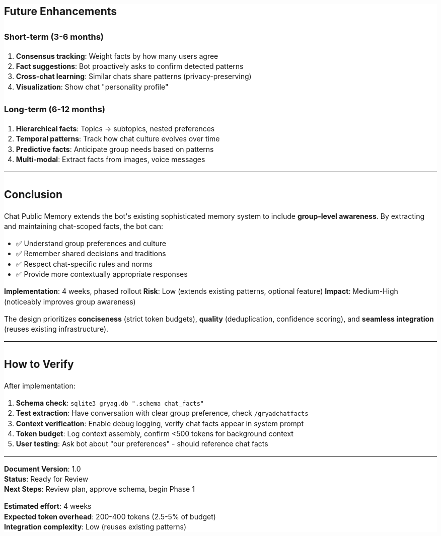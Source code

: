 ## Future Enhancements

### Short-term (3-6 months)

1. **Consensus tracking**: Weight facts by how many users agree
2. **Fact suggestions**: Bot proactively asks to confirm detected patterns
3. **Cross-chat learning**: Similar chats share patterns (privacy-preserving)
4. **Visualization**: Show chat "personality profile"

### Long-term (6-12 months)

1. **Hierarchical facts**: Topics → subtopics, nested preferences
2. **Temporal patterns**: Track how chat culture evolves over time
3. **Predictive facts**: Anticipate group needs based on patterns
4. **Multi-modal**: Extract facts from images, voice messages

---

## Conclusion

Chat Public Memory extends the bot's existing sophisticated memory system to include **group-level awareness**. By extracting and maintaining chat-scoped facts, the bot can:

- ✅ Understand group preferences and culture
- ✅ Remember shared decisions and traditions
- ✅ Respect chat-specific rules and norms
- ✅ Provide more contextually appropriate responses

**Implementation**: 4 weeks, phased rollout
**Risk**: Low (extends existing patterns, optional feature)
**Impact**: Medium-High (noticeably improves group awareness)

The design prioritizes **conciseness** (strict token budgets), **quality** (deduplication, confidence scoring), and **seamless integration** (reuses existing infrastructure).

---

## How to Verify

After implementation:

1. **Schema check**: `sqlite3 gryag.db ".schema chat_facts"`
2. **Test extraction**: Have conversation with clear group preference, check `/gryadchatfacts`
3. **Context verification**: Enable debug logging, verify chat facts appear in system prompt
4. **Token budget**: Log context assembly, confirm <500 tokens for background context
5. **User testing**: Ask bot about "our preferences" - should reference chat facts

---

**Document Version**: 1.0  
**Status**: Ready for Review  
**Next Steps**: Review plan, approve schema, begin Phase 1

**Estimated effort**: 4 weeks  
**Expected token overhead**: 200-400 tokens (2.5-5% of budget)  
**Integration complexity**: Low (reuses existing patterns)
